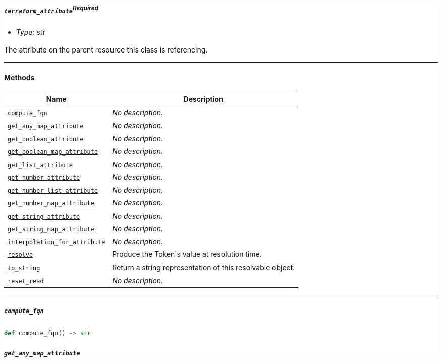 ##### `terraform_attribute`<sup>Required</sup> <a name="terraform_attribute" id="@cdktf/provider-azurestack.dataAzurestackDnsZone.DataAzurestackDnsZoneTimeoutsOutputReference.Initializer.parameter.terraformAttribute"></a>

- *Type:* str

The attribute on the parent resource this class is referencing.

---

#### Methods <a name="Methods" id="Methods"></a>

| **Name** | **Description** |
| --- | --- |
| <code><a href="#@cdktf/provider-azurestack.dataAzurestackDnsZone.DataAzurestackDnsZoneTimeoutsOutputReference.computeFqn">compute_fqn</a></code> | *No description.* |
| <code><a href="#@cdktf/provider-azurestack.dataAzurestackDnsZone.DataAzurestackDnsZoneTimeoutsOutputReference.getAnyMapAttribute">get_any_map_attribute</a></code> | *No description.* |
| <code><a href="#@cdktf/provider-azurestack.dataAzurestackDnsZone.DataAzurestackDnsZoneTimeoutsOutputReference.getBooleanAttribute">get_boolean_attribute</a></code> | *No description.* |
| <code><a href="#@cdktf/provider-azurestack.dataAzurestackDnsZone.DataAzurestackDnsZoneTimeoutsOutputReference.getBooleanMapAttribute">get_boolean_map_attribute</a></code> | *No description.* |
| <code><a href="#@cdktf/provider-azurestack.dataAzurestackDnsZone.DataAzurestackDnsZoneTimeoutsOutputReference.getListAttribute">get_list_attribute</a></code> | *No description.* |
| <code><a href="#@cdktf/provider-azurestack.dataAzurestackDnsZone.DataAzurestackDnsZoneTimeoutsOutputReference.getNumberAttribute">get_number_attribute</a></code> | *No description.* |
| <code><a href="#@cdktf/provider-azurestack.dataAzurestackDnsZone.DataAzurestackDnsZoneTimeoutsOutputReference.getNumberListAttribute">get_number_list_attribute</a></code> | *No description.* |
| <code><a href="#@cdktf/provider-azurestack.dataAzurestackDnsZone.DataAzurestackDnsZoneTimeoutsOutputReference.getNumberMapAttribute">get_number_map_attribute</a></code> | *No description.* |
| <code><a href="#@cdktf/provider-azurestack.dataAzurestackDnsZone.DataAzurestackDnsZoneTimeoutsOutputReference.getStringAttribute">get_string_attribute</a></code> | *No description.* |
| <code><a href="#@cdktf/provider-azurestack.dataAzurestackDnsZone.DataAzurestackDnsZoneTimeoutsOutputReference.getStringMapAttribute">get_string_map_attribute</a></code> | *No description.* |
| <code><a href="#@cdktf/provider-azurestack.dataAzurestackDnsZone.DataAzurestackDnsZoneTimeoutsOutputReference.interpolationForAttribute">interpolation_for_attribute</a></code> | *No description.* |
| <code><a href="#@cdktf/provider-azurestack.dataAzurestackDnsZone.DataAzurestackDnsZoneTimeoutsOutputReference.resolve">resolve</a></code> | Produce the Token's value at resolution time. |
| <code><a href="#@cdktf/provider-azurestack.dataAzurestackDnsZone.DataAzurestackDnsZoneTimeoutsOutputReference.toString">to_string</a></code> | Return a string representation of this resolvable object. |
| <code><a href="#@cdktf/provider-azurestack.dataAzurestackDnsZone.DataAzurestackDnsZoneTimeoutsOutputReference.resetRead">reset_read</a></code> | *No description.* |

---

##### `compute_fqn` <a name="compute_fqn" id="@cdktf/provider-azurestack.dataAzurestackDnsZone.DataAzurestackDnsZoneTimeoutsOutputReference.computeFqn"></a>

```python
def compute_fqn() -> str
```

##### `get_any_map_attribute` <a name="get_any_map_attribute" id="@cdktf/provider-azurestack.dataAzurestackDnsZone.DataAzurestackDnsZoneTimeoutsOutputReference.getAnyMapAttribute"></a>
